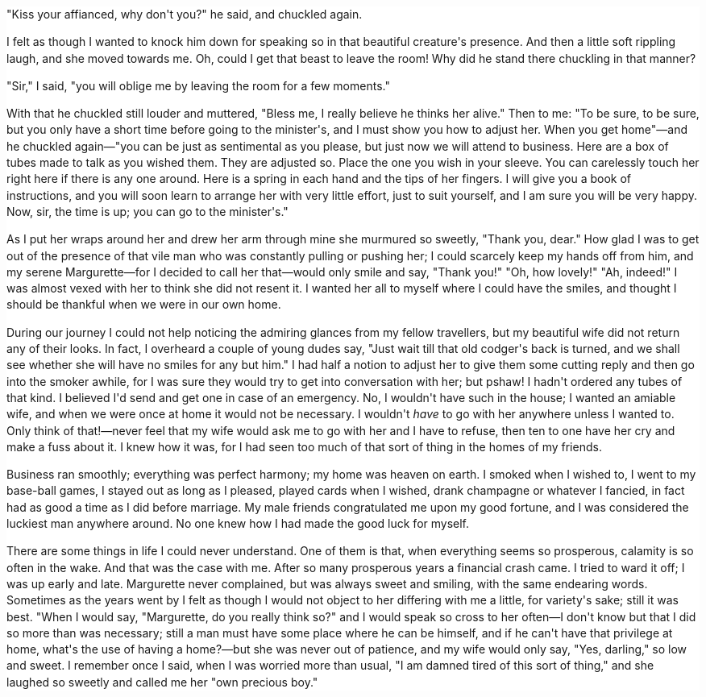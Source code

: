 "Kiss your affianced, why don't you?" he said, and chuckled again. 

I felt as though I wanted to knock him down for speaking so in that beautiful creature's presence.  And then a little soft rippling laugh, and she moved towards me.  Oh, could I get that beast to leave the room!  Why did he stand there chuckling in that manner? 

"Sir," I said, "you will oblige me by leaving the room for a few moments." 

With that he chuckled still louder and muttered, "Bless me, I really believe he thinks her alive."  Then to me: "To be sure, to be sure, but you only have a short time before going to the minister's, and I must show you how to adjust her.  When you get home"—and he chuckled again—"you can be just as sentimental as you please, but just now we will attend to business.  Here are a box of tubes made to talk as you wished them.  They are adjusted so.  Place the one you wish in your sleeve.  You can carelessly touch her right here if there is any one around.  Here is a spring in each hand and the tips of her fingers.  I will give you a book of instructions, and you will soon learn to arrange her with very little effort, just to suit yourself, and I am sure you will be very happy.  Now, sir, the time is up; you can go to the minister's." 

As I put her wraps around her and drew her arm through mine she murmured so sweetly, "Thank you, dear."  How glad I was to get out of the presence of that vile man who was constantly pulling or pushing her; I could scarcely keep my hands off from him, and my serene Margurette—for I decided to call her that—would only smile and say, "Thank you!"  "Oh, how lovely!"  "Ah, indeed!"  I was almost vexed with her to think she did not resent it.  I wanted her all to myself where I could have the smiles, and   thought I should be thankful when we were in our own home. 

During our journey I could not help noticing the admiring glances from my fellow travellers, but my beautiful wife did not return any of their looks.  In fact, I overheard a couple of young dudes say, "Just wait till that old codger's back is turned, and we shall see whether she will have no smiles for any but him."  I had half a notion to adjust her to give them some cutting reply and then go into the smoker awhile, for I was sure they would try to get into conversation with her; but pshaw!  I hadn't ordered any tubes of that kind.  I believed I'd send and get one in case of an emergency.  No, I wouldn't have such in the house; I wanted an amiable wife, and when we were once at home it would not be necessary.  I wouldn't *have* to go with her anywhere unless I wanted to.  Only think of that!—never feel that my wife would ask me to go with her and I have to refuse, then ten to one have her cry and make a fuss about it.  I knew how it was, for I had seen too much of that sort of thing in the homes of my friends. 

Business ran smoothly; everything was perfect harmony; my home was heaven on earth.  I smoked when I wished to, I went to my base-ball games, I stayed out as long as I pleased, played cards when I wished, drank champagne or whatever I fancied, in fact had as good a time as I did before marriage.  My male friends congratulated me upon my good fortune, and I was considered the luckiest man anywhere around.  No one knew how I had made the good luck for myself. 

There are some things in life I could never understand.  One of them is that, when everything seems so prosperous, calamity is so often in the wake.  And that was the case with me.  After so many prosperous years a financial crash came.  I tried to ward it off; I was up early and late.  Margurette never complained, but was always sweet and smiling, with the same endearing words.  Sometimes as the years went by I felt as though I would not object to her differing with me a little, for variety's sake; still it was best. "When I would say, "Margurette, do you really think so?" and I would speak so cross to her often—I don't know but that I did so more than was necessary; still a man must have some place where he can be himself, and if he can't have that privilege at home, what's the use of having a home?—but she was never out of patience, and my wife would only say, "Yes, darling," so low and sweet.  I remember once I said, when I was worried more than usual, "I am damned   tired of this sort of thing," and she laughed so sweetly and called me her "own precious boy." 
